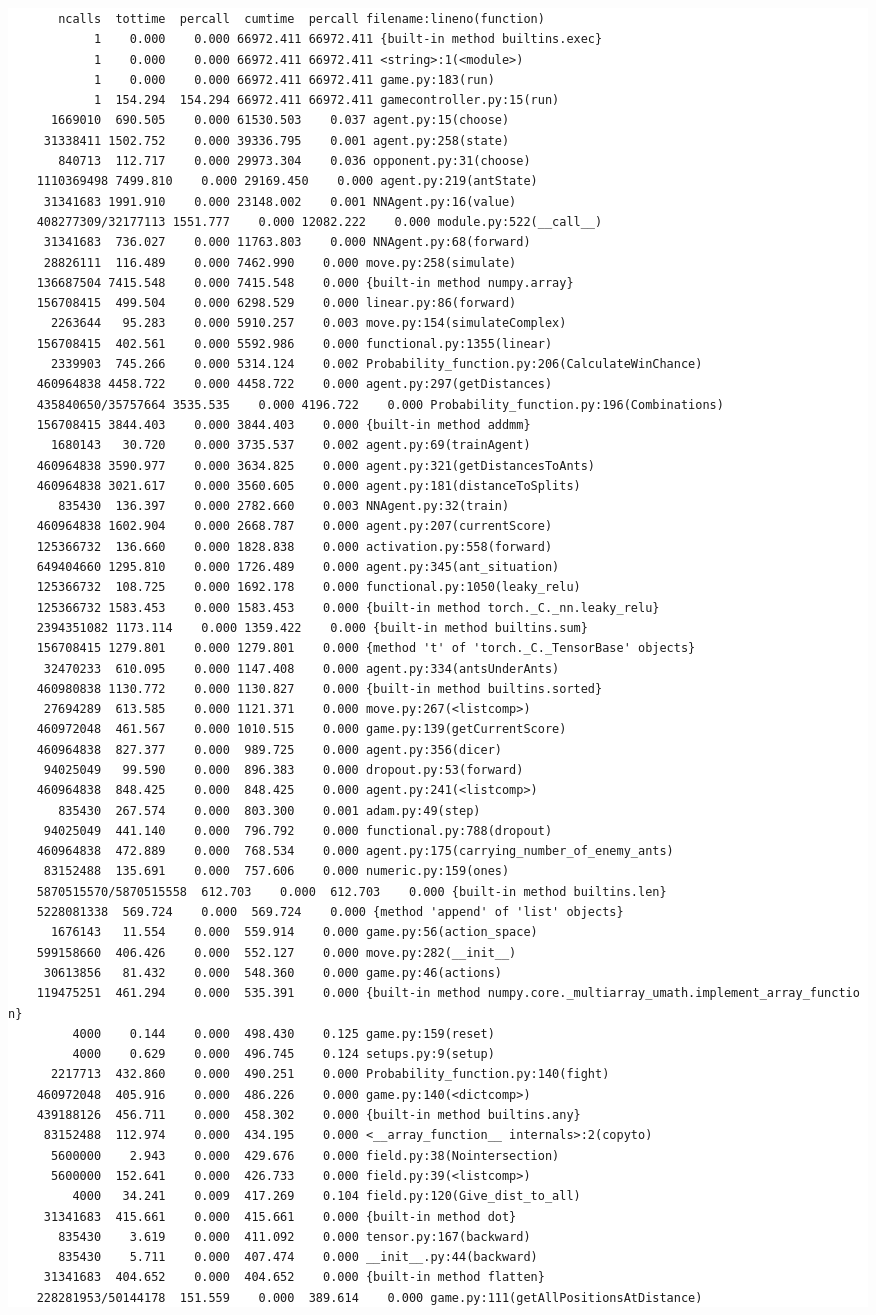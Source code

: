            ncalls  tottime  percall  cumtime  percall filename:lineno(function)
                1    0.000    0.000 66972.411 66972.411 {built-in method builtins.exec}
                1    0.000    0.000 66972.411 66972.411 <string>:1(<module>)
                1    0.000    0.000 66972.411 66972.411 game.py:183(run)
                1  154.294  154.294 66972.411 66972.411 gamecontroller.py:15(run)
          1669010  690.505    0.000 61530.503    0.037 agent.py:15(choose)
         31338411 1502.752    0.000 39336.795    0.001 agent.py:258(state)
           840713  112.717    0.000 29973.304    0.036 opponent.py:31(choose)
        1110369498 7499.810    0.000 29169.450    0.000 agent.py:219(antState)
         31341683 1991.910    0.000 23148.002    0.001 NNAgent.py:16(value)
        408277309/32177113 1551.777    0.000 12082.222    0.000 module.py:522(__call__)
         31341683  736.027    0.000 11763.803    0.000 NNAgent.py:68(forward)
         28826111  116.489    0.000 7462.990    0.000 move.py:258(simulate)
        136687504 7415.548    0.000 7415.548    0.000 {built-in method numpy.array}
        156708415  499.504    0.000 6298.529    0.000 linear.py:86(forward)
          2263644   95.283    0.000 5910.257    0.003 move.py:154(simulateComplex)
        156708415  402.561    0.000 5592.986    0.000 functional.py:1355(linear)
          2339903  745.266    0.000 5314.124    0.002 Probability_function.py:206(CalculateWinChance)
        460964838 4458.722    0.000 4458.722    0.000 agent.py:297(getDistances)
        435840650/35757664 3535.535    0.000 4196.722    0.000 Probability_function.py:196(Combinations)
        156708415 3844.403    0.000 3844.403    0.000 {built-in method addmm}
          1680143   30.720    0.000 3735.537    0.002 agent.py:69(trainAgent)
        460964838 3590.977    0.000 3634.825    0.000 agent.py:321(getDistancesToAnts)
        460964838 3021.617    0.000 3560.605    0.000 agent.py:181(distanceToSplits)
           835430  136.397    0.000 2782.660    0.003 NNAgent.py:32(train)
        460964838 1602.904    0.000 2668.787    0.000 agent.py:207(currentScore)
        125366732  136.660    0.000 1828.838    0.000 activation.py:558(forward)
        649404660 1295.810    0.000 1726.489    0.000 agent.py:345(ant_situation)
        125366732  108.725    0.000 1692.178    0.000 functional.py:1050(leaky_relu)
        125366732 1583.453    0.000 1583.453    0.000 {built-in method torch._C._nn.leaky_relu}
        2394351082 1173.114    0.000 1359.422    0.000 {built-in method builtins.sum}
        156708415 1279.801    0.000 1279.801    0.000 {method 't' of 'torch._C._TensorBase' objects}
         32470233  610.095    0.000 1147.408    0.000 agent.py:334(antsUnderAnts)
        460980838 1130.772    0.000 1130.827    0.000 {built-in method builtins.sorted}
         27694289  613.585    0.000 1121.371    0.000 move.py:267(<listcomp>)
        460972048  461.567    0.000 1010.515    0.000 game.py:139(getCurrentScore)
        460964838  827.377    0.000  989.725    0.000 agent.py:356(dicer)
         94025049   99.590    0.000  896.383    0.000 dropout.py:53(forward)
        460964838  848.425    0.000  848.425    0.000 agent.py:241(<listcomp>)
           835430  267.574    0.000  803.300    0.001 adam.py:49(step)
         94025049  441.140    0.000  796.792    0.000 functional.py:788(dropout)
        460964838  472.889    0.000  768.534    0.000 agent.py:175(carrying_number_of_enemy_ants)
         83152488  135.691    0.000  757.606    0.000 numeric.py:159(ones)
        5870515570/5870515558  612.703    0.000  612.703    0.000 {built-in method builtins.len}
        5228081338  569.724    0.000  569.724    0.000 {method 'append' of 'list' objects}
          1676143   11.554    0.000  559.914    0.000 game.py:56(action_space)
        599158660  406.426    0.000  552.127    0.000 move.py:282(__init__)
         30613856   81.432    0.000  548.360    0.000 game.py:46(actions)
        119475251  461.294    0.000  535.391    0.000 {built-in method numpy.core._multiarray_umath.implement_array_function}
             4000    0.144    0.000  498.430    0.125 game.py:159(reset)
             4000    0.629    0.000  496.745    0.124 setups.py:9(setup)
          2217713  432.860    0.000  490.251    0.000 Probability_function.py:140(fight)
        460972048  405.916    0.000  486.226    0.000 game.py:140(<dictcomp>)
        439188126  456.711    0.000  458.302    0.000 {built-in method builtins.any}
         83152488  112.974    0.000  434.195    0.000 <__array_function__ internals>:2(copyto)
          5600000    2.943    0.000  429.676    0.000 field.py:38(Nointersection)
          5600000  152.641    0.000  426.733    0.000 field.py:39(<listcomp>)
             4000   34.241    0.009  417.269    0.104 field.py:120(Give_dist_to_all)
         31341683  415.661    0.000  415.661    0.000 {built-in method dot}
           835430    3.619    0.000  411.092    0.000 tensor.py:167(backward)
           835430    5.711    0.000  407.474    0.000 __init__.py:44(backward)
         31341683  404.652    0.000  404.652    0.000 {built-in method flatten}
        228281953/50144178  151.559    0.000  389.614    0.000 game.py:111(getAllPositionsAtDistance)